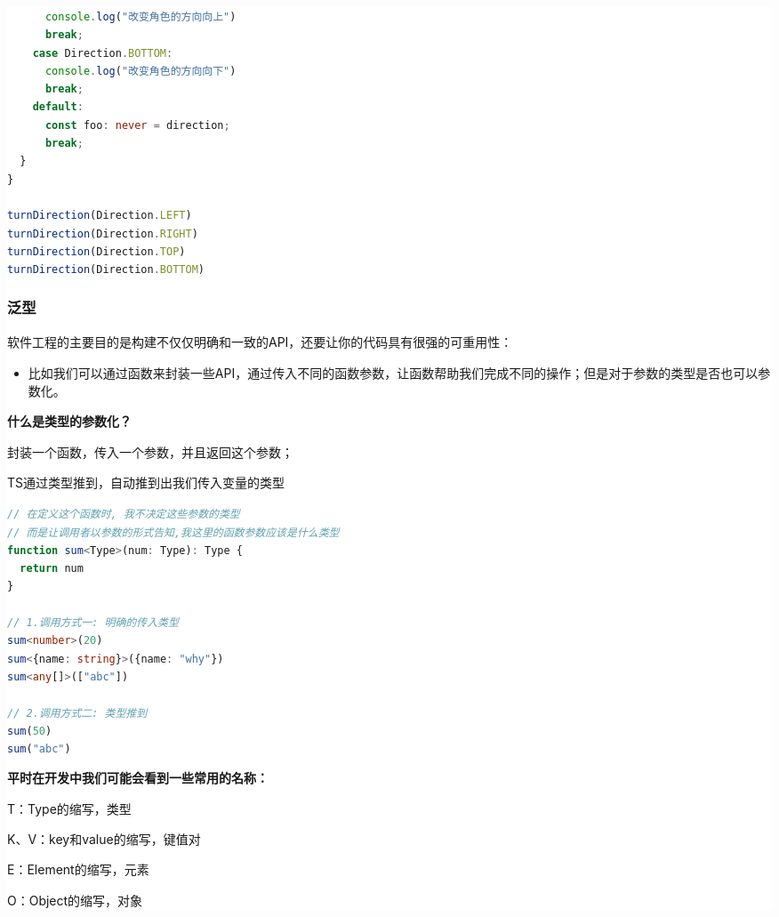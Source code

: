 ```ts 
      console.log("改变角色的方向向上")
      break;
    case Direction.BOTTOM:
      console.log("改变角色的方向向下")
      break;
    default:
      const foo: never = direction;
      break;
  }
}

turnDirection(Direction.LEFT)
turnDirection(Direction.RIGHT)
turnDirection(Direction.TOP)
turnDirection(Direction.BOTTOM)
```

### 泛型

软件工程的主要目的是构建不仅仅明确和一致的API，还要让你的代码具有很强的可重用性：

- 比如我们可以通过函数来封装一些API，通过传入不同的函数参数，让函数帮助我们完成不同的操作；但是对于参数的类型是否也可以参数化。

**什么是类型的参数化？**

封装一个函数，传入一个参数，并且返回这个参数；

TS通过类型推到，自动推到出我们传入变量的类型

```ts
// 在定义这个函数时, 我不决定这些参数的类型
// 而是让调用者以参数的形式告知,我这里的函数参数应该是什么类型
function sum<Type>(num: Type): Type {
  return num
}

// 1.调用方式一: 明确的传入类型
sum<number>(20)
sum<{name: string}>({name: "why"})
sum<any[]>(["abc"])

// 2.调用方式二: 类型推到
sum(50)
sum("abc")
```

**平时在开发中我们可能会看到一些常用的名称：**

T：Type的缩写，类型

K、V：key和value的缩写，键值对

E：Element的缩写，元素

O：Object的缩写，对象


  [index: number]: string
  [name: string]: number